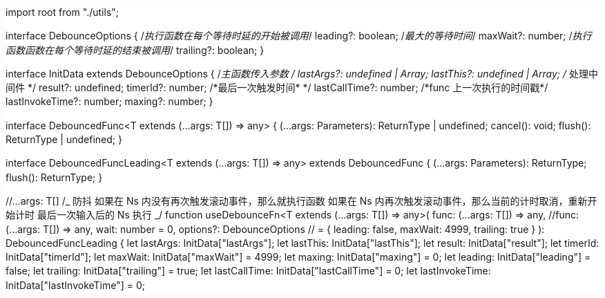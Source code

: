 import root from "./utils";

interface DebounceOptions {
/_执行函数在每个等待时延的开始被调用_/
leading?: boolean;
/_最大的等待时间_/
maxWait?: number;
/_执行函数函数在每个等待时延的结束被调用_/
trailing?: boolean;
}

interface InitData extends DebounceOptions {
/_主函数传入参数_ _/
lastArgs?: undefined | Array<any>;
lastThis?: undefined | Array<any>;
/_ 处理中间件 */
result?: undefined;
timerId?: number;
/*最后一次触发时间\* */
lastCallTime?: number;
/*func 上一次执行的时间戳\*/
lastInvokeTime?: number;
maxing?: number;
}

interface DebouncedFunc<T extends (...args: T[]) => any> {
(...args: Parameters<T>): ReturnType<T> | undefined;
cancel(): void;
flush(): ReturnType<T> | undefined;
}

interface DebouncedFuncLeading<T extends (...args: T[]) => any>
extends DebouncedFunc<T> {
(...args: Parameters<T>): ReturnType<T>;
flush(): ReturnType<T>;
}

//...args: T[]
/_ 防抖 如果在 Ns 内没有再次触发滚动事件，那么就执行函数 如果在 Ns 内再次触发滚动事件，那么当前的计时取消，重新开始计时 最后一次输入后的 Ns 执行 _/
function useDebounceFn<T extends (...args: T[]) => any>(
func: (...args: T[]) => any, //func: (...args: T[]) => any,
wait: number = 0,
options?: DebounceOptions
// = { leading: false, maxWait: 4999, trailing: true }
): DebouncedFuncLeading<T> {
let lastArgs: InitData["lastArgs"];
let lastThis: InitData["lastThis"];
let result: InitData["result"];
let timerId: InitData["timerId"];
let maxWait: InitData["maxWait"] = 4999;
let maxing: InitData["maxing"] = 0;
let leading: InitData["leading"] = false;
let trailing: InitData["trailing"] = true;
let lastCallTime: InitData["lastCallTime"] = 0;
let lastInvokeTime: InitData["lastInvokeTime"] = 0;

